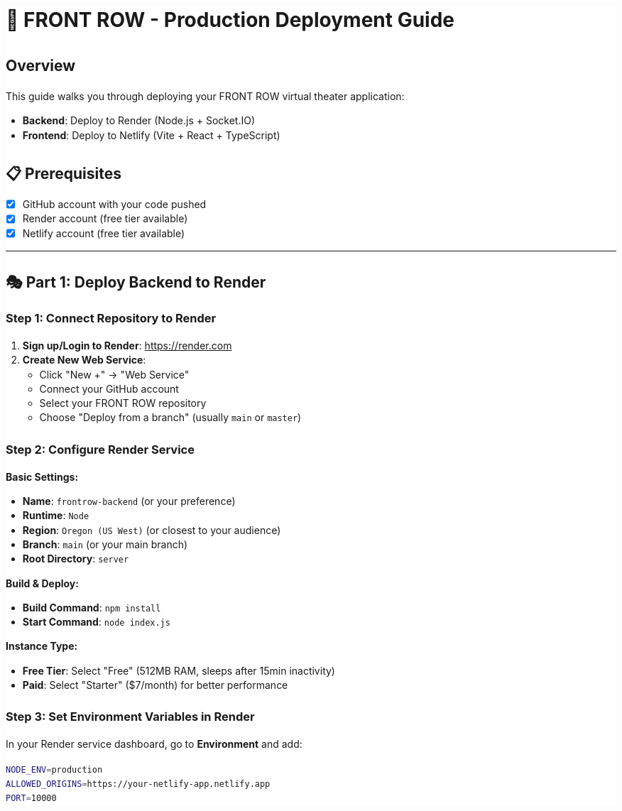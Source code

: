 # 🚀 FRONT ROW - Production Deployment Guide

## Overview

This guide walks you through deploying your FRONT ROW virtual theater application:
- **Backend**: Deploy to Render (Node.js + Socket.IO)
- **Frontend**: Deploy to Netlify (Vite + React + TypeScript)

## 📋 Prerequisites

- [x] GitHub account with your code pushed
- [x] Render account (free tier available)
- [x] Netlify account (free tier available)

---

## 🎭 Part 1: Deploy Backend to Render

### Step 1: Connect Repository to Render

1. **Sign up/Login to Render**: https://render.com
2. **Create New Web Service**:
   - Click "New +" → "Web Service"
   - Connect your GitHub account
   - Select your FRONT ROW repository
   - Choose "Deploy from a branch" (usually `main` or `master`)

### Step 2: Configure Render Service

**Basic Settings:**
- **Name**: `frontrow-backend` (or your preference)
- **Runtime**: `Node`
- **Region**: `Oregon (US West)` (or closest to your audience)
- **Branch**: `main` (or your main branch)
- **Root Directory**: `server`

**Build & Deploy:**
- **Build Command**: `npm install`
- **Start Command**: `node index.js`

**Instance Type:**
- **Free Tier**: Select "Free" (512MB RAM, sleeps after 15min inactivity)
- **Paid**: Select "Starter" ($7/month) for better performance

### Step 3: Set Environment Variables in Render

In your Render service dashboard, go to **Environment** and add:

```bash
NODE_ENV=production
ALLOWED_ORIGINS=https://your-netlify-app.netlify.app
PORT=10000
```
